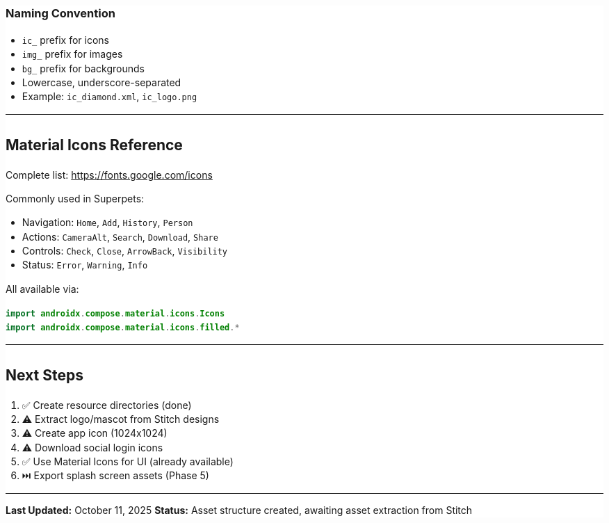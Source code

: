 ### Naming Convention
- `ic_` prefix for icons
- `img_` prefix for images
- `bg_` prefix for backgrounds
- Lowercase, underscore-separated
- Example: `ic_diamond.xml`, `ic_logo.png`

---

## Material Icons Reference

Complete list: https://fonts.google.com/icons

Commonly used in Superpets:
- Navigation: `Home`, `Add`, `History`, `Person`
- Actions: `CameraAlt`, `Search`, `Download`, `Share`
- Controls: `Check`, `Close`, `ArrowBack`, `Visibility`
- Status: `Error`, `Warning`, `Info`

All available via:
```kotlin
import androidx.compose.material.icons.Icons
import androidx.compose.material.icons.filled.*
```

---

## Next Steps

1. ✅ Create resource directories (done)
2. ⚠️ Extract logo/mascot from Stitch designs
3. ⚠️ Create app icon (1024x1024)
4. ⚠️ Download social login icons
5. ✅ Use Material Icons for UI (already available)
6. ⏭️ Export splash screen assets (Phase 5)

---

**Last Updated:** October 11, 2025
**Status:** Asset structure created, awaiting asset extraction from Stitch
